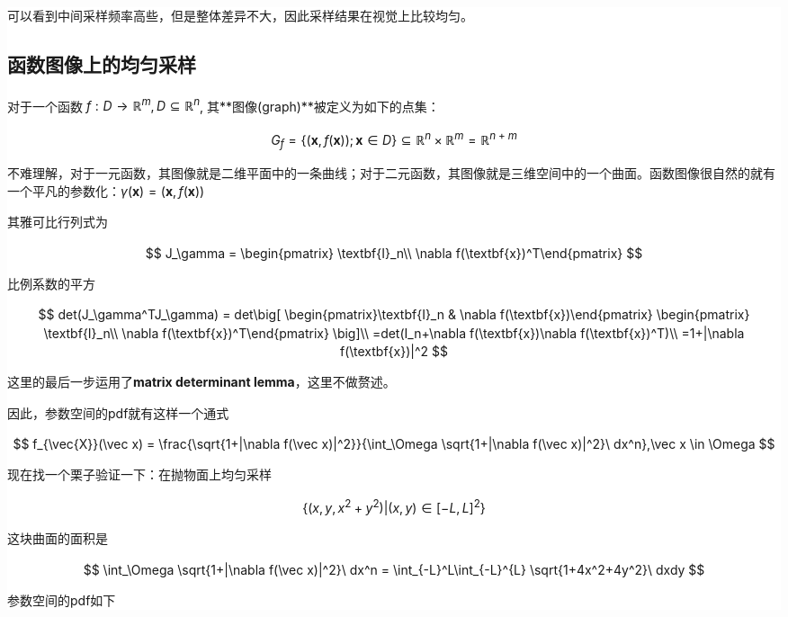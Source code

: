 可以看到中间采样频率高些，但是整体差异不大，因此采样结果在视觉上比较均匀。

## 函数图像上的均匀采样

对于一个函数 $f: D \rightarrow \mathbb{R}^m, D \subseteq \mathbb{R}^n$, 其**图像(graph)**被定义为如下的点集：

$$
G_f = \{(\textbf{x},f(\textbf{x}));\textbf{x}\in D\} \subseteq \mathbb{R}^n \times \mathbb{R}^m = \mathbb{R}^{n+m}
$$

不难理解，对于一元函数，其图像就是二维平面中的一条曲线；对于二元函数，其图像就是三维空间中的一个曲面。函数图像很自然的就有一个平凡的参数化：$\gamma(\textbf{x}) = (\textbf{x},f(\textbf{x}))$

其雅可比行列式为

$$
J_\gamma = \begin{pmatrix}
\textbf{I}_n\\
\nabla f(\textbf{x})^T\end{pmatrix}
$$

比例系数的平方

$$
det(J_\gamma^TJ_\gamma) = det\big[ 
\begin{pmatrix}\textbf{I}_n & \nabla f(\textbf{x})\end{pmatrix} 
\begin{pmatrix}
\textbf{I}_n\\
\nabla f(\textbf{x})^T\end{pmatrix}
\big]\\
=det(I_n+\nabla f(\textbf{x})\nabla f(\textbf{x})^T)\\
=1+|\nabla f(\textbf{x})|^2
$$

这里的最后一步运用了**matrix determinant lemma**，这里不做赘述。

因此，参数空间的pdf就有这样一个通式

$$
f_{\vec{X}}(\vec x) = \frac{\sqrt{1+|\nabla f(\vec x)|^2}}{\int_\Omega \sqrt{1+|\nabla f(\vec x)|^2}\ dx^n},\vec x \in \Omega
$$

现在找一个栗子验证一下：在抛物面上均匀采样

$$
\{(x,y,x^2+y^2)| (x,y)\in [-L,L]^2\}
$$

这块曲面的面积是

$$
\int_\Omega \sqrt{1+|\nabla f(\vec x)|^2}\ dx^n = \int_{-L}^L\int_{-L}^{L} \sqrt{1+4x^2+4y^2}\ dxdy
$$

参数空间的pdf如下
